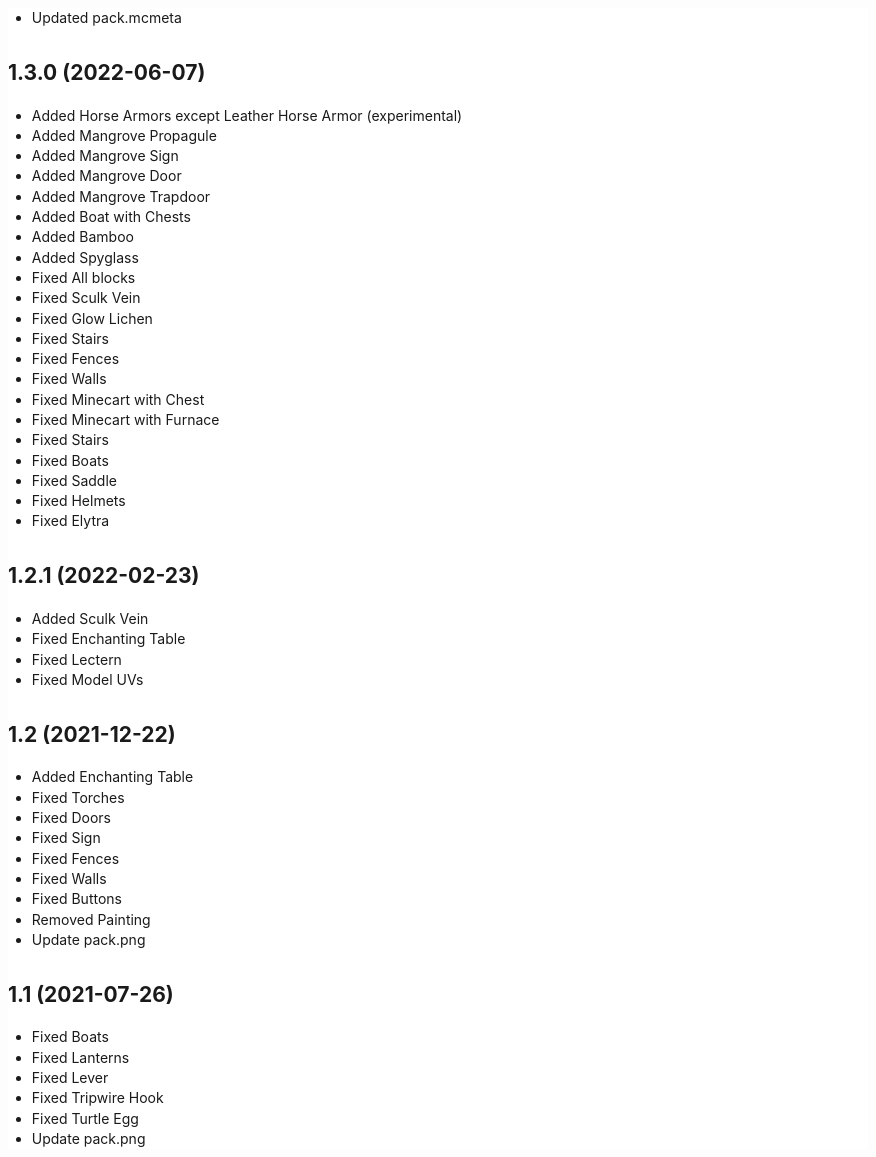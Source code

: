- Updated pack.mcmeta

## **1.3.0 (2022-06-07)**

- Added Horse Armors except Leather Horse Armor (experimental)
- Added Mangrove Propagule
- Added Mangrove Sign
- Added Mangrove Door
- Added Mangrove Trapdoor
- Added Boat with Chests
- Added Bamboo
- Added Spyglass
- Fixed All blocks
- Fixed Sculk Vein
- Fixed Glow Lichen
- Fixed Stairs
- Fixed Fences
- Fixed Walls
- Fixed Minecart with Chest
- Fixed Minecart with Furnace
- Fixed Stairs
- Fixed Boats
- Fixed Saddle
- Fixed Helmets
- Fixed Elytra

## **1.2.1 (2022-02-23)**

- Added Sculk Vein
- Fixed Enchanting Table
- Fixed Lectern
- Fixed Model UVs

## **1.2 (2021-12-22)**

- Added Enchanting Table
- Fixed Torches
- Fixed Doors
- Fixed Sign
- Fixed Fences
- Fixed Walls
- Fixed Buttons
- Removed Painting
- Update pack.png

## **1.1 (2021-07-26)**

- Fixed Boats
- Fixed Lanterns
- Fixed Lever
- Fixed Tripwire Hook
- Fixed Turtle Egg
- Update pack.png
